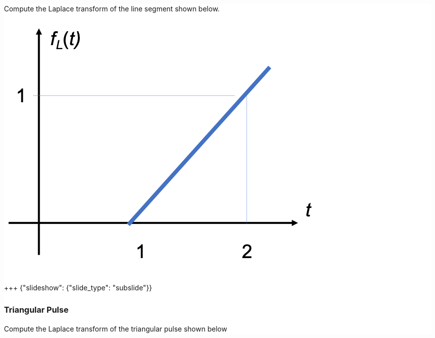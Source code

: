 Compute the Laplace transform of the line segment shown below.

![line](images/line.png)






















</pre>

+++ {"slideshow": {"slide_type": "subslide"}}

### Triangular Pulse

Compute the Laplace transform of the triangular pulse shown below
